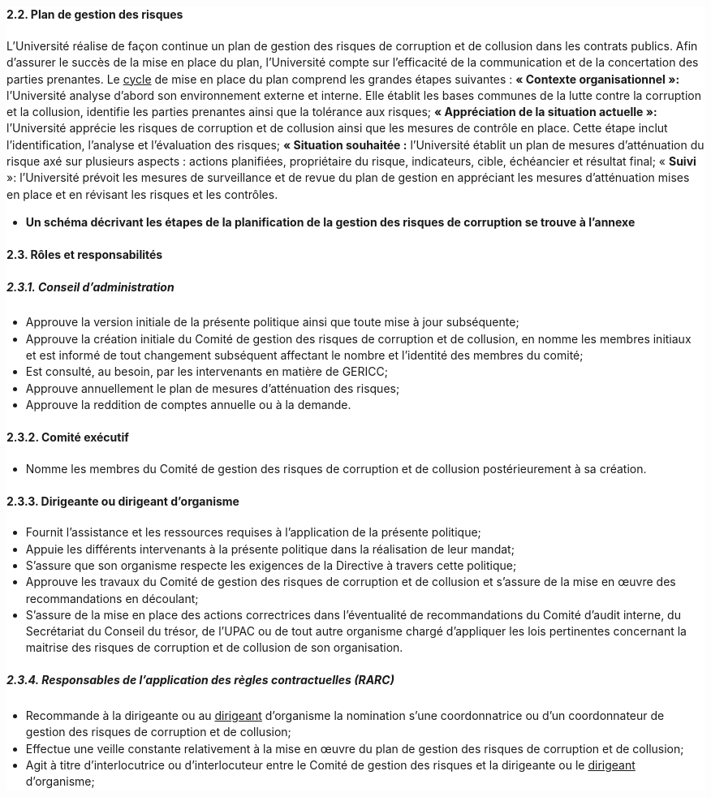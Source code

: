 
#### 2.2. Plan de gestion des risques
L’Université réalise de façon continue un plan de gestion des risques de corruption et de collusion dans les contrats publics. Afin d’assurer le succès de la mise en place du plan, l’Université compte sur l’efficacité de la communication et de la concertation des parties prenantes. Le [cycle](https://www.uqac.ca/mgestion/chapitre-4/reglement-relatif-a-lapprovisionnement/politique-sur-la-gestion-des-risques-de-corruption-et-de-collusion-dans-le-processus-de-gestion-contractuelle/<https:/www.uqac.ca/mgestion/lexique/cycle/>) de mise en place du plan comprend les grandes étapes suivantes :
**« Contexte organisationnel »:** l’Université analyse d’abord son environnement externe et interne. Elle établit les bases communes de la lutte contre la corruption et la collusion, identifie les parties prenantes ainsi que la tolérance aux risques;
**« Appréciation de la situation actuelle »:** l’Université apprécie les risques de corruption et de collusion ainsi que les mesures de contrôle en place. Cette étape inclut l’identification, l’analyse et l’évaluation des risques;
**« Situation souhaitée :** l’Université établit un plan de mesures d’atténuation du risque axé sur plusieurs aspects : actions planifiées, propriétaire du risque, indicateurs, cible, échéancier et résultat final;
« **Suivi** »: l’Université prévoit les mesures de surveillance et de revue du plan de gestion en appréciant les mesures d’atténuation mises en place et en révisant les risques et les contrôles.
  * **Un schéma décrivant les étapes de la planification de la gestion des risques de corruption se trouve à l’annexe**


#### 2.3. Rôles et responsabilités
##### 2.3.1. Conseil d’administration
  * Approuve la version initiale de la présente politique ainsi que toute mise à jour subséquente;
  * Approuve la création initiale du Comité de gestion des risques de corruption et de collusion, en nomme les membres initiaux et est informé de tout changement subséquent affectant le nombre et l’identité des membres du comité;
  * Est consulté, au besoin, par les intervenants en matière de GERICC;
  * Approuve annuellement le plan de mesures d’atténuation des risques;
  * Approuve la reddition de comptes annuelle ou à la demande.


#### 2.3.2. Comité exécutif
  * Nomme les membres du Comité de gestion des risques de corruption et de collusion postérieurement à sa création.


#### 2.3.3. Dirigeante ou dirigeant d’organisme
  * Fournit l’assistance et les ressources requises à l’application de la présente politique;
  * Appuie les différents intervenants à la présente politique dans la réalisation de leur mandat;
  * S’assure que son organisme respecte les exigences de la Directive à travers cette politique;
  * Approuve les travaux du Comité de gestion des risques de corruption et de collusion et s’assure de la mise en œuvre des recommandations en découlant;
  * S’assure de la mise en place des actions correctrices dans l’éventualité de recommandations du Comité d’audit interne, du Secrétariat du Conseil du trésor, de l’UPAC ou de tout autre organisme chargé d’appliquer les lois pertinentes concernant la maitrise des risques de corruption et de collusion de son organisation.


##### 2.3.4. Responsables de l’application des règles contractuelles (RARC)
  * Recommande à la dirigeante ou au [dirigeant](https://www.uqac.ca/mgestion/chapitre-4/reglement-relatif-a-lapprovisionnement/politique-sur-la-gestion-des-risques-de-corruption-et-de-collusion-dans-le-processus-de-gestion-contractuelle/<https:/www.uqac.ca/mgestion/lexique/dirigeant/>) d’organisme la nomination s’une coordonnatrice ou d’un coordonnateur de gestion des risques de corruption et de collusion;
  * Effectue une veille constante relativement à la mise en œuvre du plan de gestion des risques de corruption et de collusion;
  * Agit à titre d’interlocutrice ou d’interlocuteur entre le Comité de gestion des risques et la dirigeante ou le [dirigeant](https://www.uqac.ca/mgestion/chapitre-4/reglement-relatif-a-lapprovisionnement/politique-sur-la-gestion-des-risques-de-corruption-et-de-collusion-dans-le-processus-de-gestion-contractuelle/<https:/www.uqac.ca/mgestion/lexique/dirigeant/>) d’organisme;